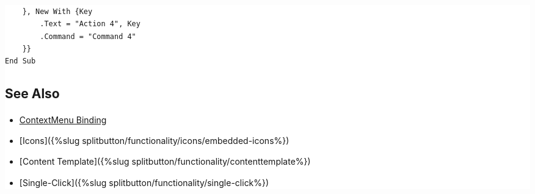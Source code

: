 ````VB
    }, New With {Key
        .Text = "Action 4", Key
        .Command = "Command 4"
    }}
End Sub
````

## See Also

 * [ContextMenu Binding](https://demos.telerik.com/aspnet-ajax/splitbutton/data-binding/context-menu-binding/defaultcs.aspx)

 * [Icons]({%slug splitbutton/functionality/icons/embedded-icons%})

 * [Content Template]({%slug splitbutton/functionality/contenttemplate%})
 
 * [Single-Click]({%slug splitbutton/functionality/single-click%})